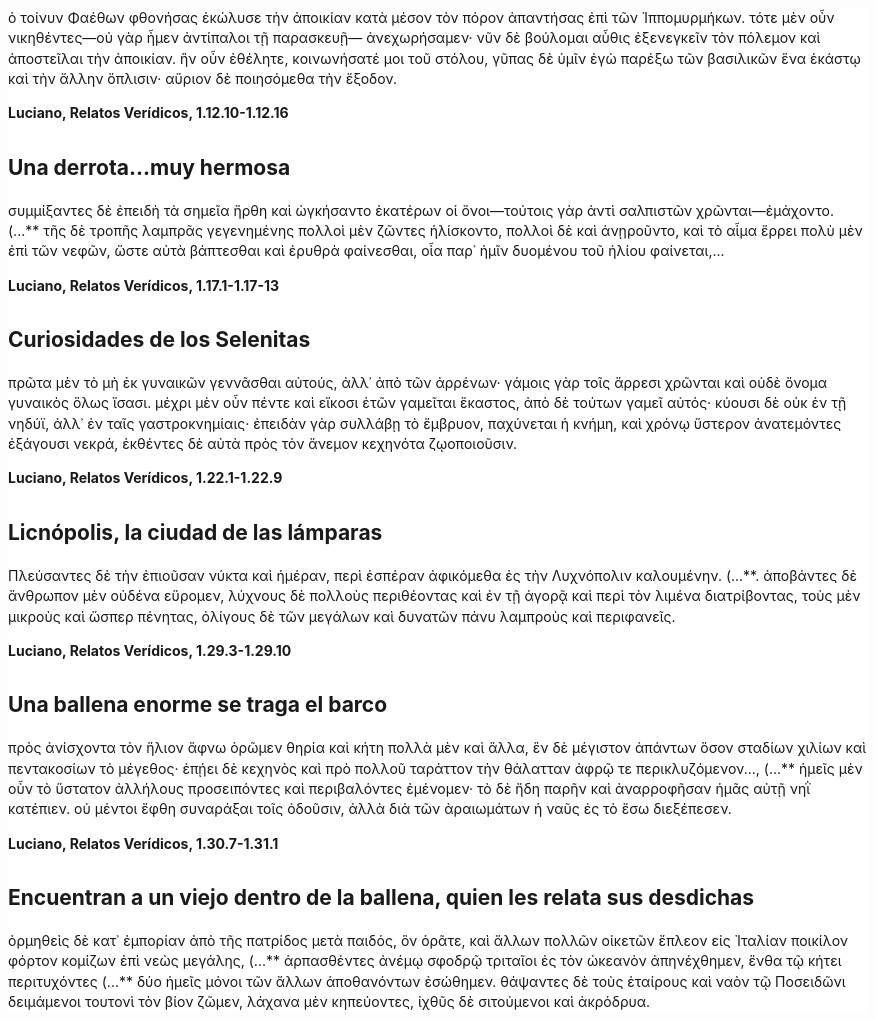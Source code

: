 ὁ τοίνυν Φαέθων φθονήσας ἐκώλυσε τὴν ἀποικίαν κατὰ μέσον τὸν πόρον ἀπαντήσας ἐπὶ τῶν Ἱππομυρμήκων. τότε μὲν οὖν νικηθέντες—οὐ γὰρ ἦμεν ἀντίπαλοι τῇ παρασκευῇ— ἀνεχωρήσαμεν· νῦν δὲ βούλομαι αὖθις ἐξενεγκεῖν τὸν πόλεμον καὶ ἀποστεῖλαι τὴν ἀποικίαν. ἢν οὖν ἐθέλητε, κοινωνήσατέ μοι τοῦ στόλου, γῦπας δὲ ὑμῖν ἐγὼ παρέξω τῶν βασιλικῶν ἕνα ἑκάστῳ καὶ τὴν ἄλλην ὅπλισιν· αὔριον δὲ ποιησόμεθα τὴν ἔξοδον.

**Luciano, Relatos Verídicos,  1.12.10-1.12.16**


Una derrota...muy hermosa
--- 

συμμίξαντες δὲ ἐπειδὴ τὰ σημεῖα ἤρθη καὶ ὠγκήσαντο ἑκατέρων οἱ ὄνοι—τούτοις γὰρ ἀντὶ σαλπιστῶν χρῶνται—ἐμάχοντο. (...** τῆς δὲ τροπῆς λαμπρᾶς γεγενημένης πολλοὶ μὲν ζῶντες ἡλίσκοντο, πολλοὶ δὲ καὶ ἀνῃροῦντο, καὶ τὸ αἷμα ἔρρει πολὺ μὲν ἐπὶ τῶν νεφῶν, ὥστε αὐτὰ βάπτεσθαι καὶ ἐρυθρὰ φαίνεσθαι, οἷα παρ᾽ ἡμῖν δυομένου τοῦ ἡλίου φαίνεται,...

**Luciano, Relatos Verídicos,  1.17.1-1.17-13**


Curiosidades de los Selenitas
---

πρῶτα μὲν τὸ μὴ ἐκ γυναικῶν γεννᾶσθαι αὐτούς, ἀλλ᾽ ἀπὸ τῶν ἀρρένων· γάμοις γὰρ τοῖς ἄρρεσι χρῶνται καὶ οὐδὲ ὄνομα γυναικὸς ὅλως ἴσασι. μέχρι μὲν οὖν πέντε καὶ εἴκοσι ἐτῶν γαμεῖται ἕκαστος, ἀπὸ δὲ τούτων γαμεῖ αὐτός· κύουσι δὲ οὐκ ἐν τῇ νηδύϊ, ἀλλ᾽ ἐν ταῖς γαστροκνημίαις· ἐπειδὰν γὰρ συλλάβῃ τὸ ἔμβρυον, παχύνεται ἡ κνήμη, καὶ χρόνῳ ὕστερον ἀνατεμόντες ἐξάγουσι νεκρά, ἐκθέντες δὲ αὐτὰ πρὸς τὸν ἄνεμον κεχηνότα ζῳοποιοῦσιν.

**Luciano, Relatos Verídicos,  1.22.1-1.22.9**


Licnópolis, la ciudad de las lámparas
---

Πλεύσαντες δὲ τὴν ἐπιοῦσαν νύκτα καὶ ἡμέραν, περὶ ἑσπέραν ἀφικόμεθα ἐς τὴν Λυχνόπολιν καλουμένην. (...**. ἀποβάντες δὲ ἄνθρωπον μὲν οὐδένα εὕρομεν, λύχνους δὲ πολλοὺς περιθέοντας καὶ ἐν τῇ ἀγορᾷ καὶ περὶ τὸν λιμένα διατρίβοντας, τοὺς μὲν μικροὺς καὶ ὥσπερ πένητας, ὀλίγους δὲ τῶν μεγάλων καὶ δυνατῶν πάνυ λαμπροὺς καὶ περιφανεῖς.

**Luciano, Relatos Verídicos,  1.29.3-1.29.10**


Una ballena enorme se traga el barco
---

πρὸς ἀνίσχοντα τὸν ἥλιον ἄφνω ὁρῶμεν θηρία καὶ κήτη πολλὰ μὲν καὶ ἄλλα, ἓν δὲ μέγιστον ἁπάντων ὅσον σταδίων χιλίων καὶ πεντακοσίων τὸ μέγεθος· ἐπῄει δὲ κεχηνὸς καὶ πρὸ πολλοῦ ταράττον τὴν θάλατταν ἀφρῷ τε περικλυζόμενον..., (...** ἡμεῖς μὲν οὖν τὸ ὕστατον ἀλλήλους προσειπόντες καὶ περιβαλόντες ἐμένομεν· τὸ δὲ ἤδη παρῆν καὶ ἀναρροφῆσαν ἡμᾶς αὐτῇ νηῒ κατέπιεν. οὐ μέντοι ἔφθη συναράξαι τοῖς ὀδοῦσιν, ἀλλὰ διὰ τῶν ἀραιωμάτων ἡ ναῦς ἐς τὸ ἔσω διεξέπεσεν.

**Luciano, Relatos Verídicos,  1.30.7-1.31.1**

Encuentran a un viejo dentro de la ballena, quien les relata sus desdichas
---

ὁρμηθεὶς δὲ κατ᾽ ἐμπορίαν ἀπὸ τῆς πατρίδος μετὰ παιδός, ὃν ὁρᾶτε, καὶ ἄλλων πολλῶν οἰκετῶν ἔπλεον εἰς Ἰταλίαν ποικίλον φόρτον κομίζων ἐπὶ νεὼς μεγάλης, (...** ἁρπασθέντες ἀνέμῳ σφοδρῷ τριταῖοι ἐς τὸν ὠκεανὸν ἀπηνέχθημεν, ἔνθα τῷ κήτει περιτυχόντες (...** δύο ἡμεῖς μόνοι τῶν ἄλλων ἀποθανόντων ἐσώθημεν. θάψαντες δὲ τοὺς ἑταίρους καὶ ναὸν τῷ Ποσειδῶνι δειμάμενοι τουτονὶ τὸν βίον ζῶμεν, λάχανα μὲν κηπεύοντες, ἰχθῦς δὲ σιτούμενοι καὶ ἀκρόδρυα.
